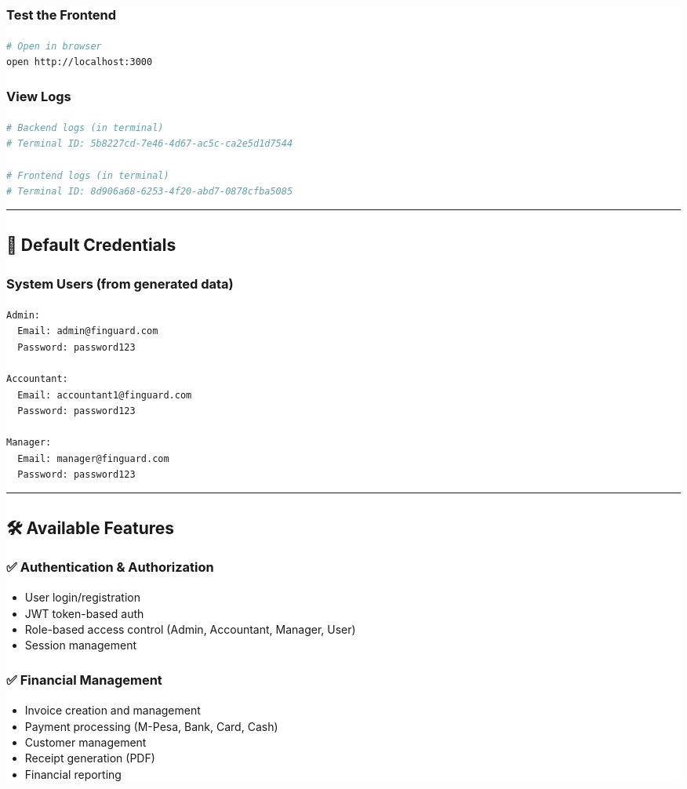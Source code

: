 ### Test the Frontend
```bash
# Open in browser
open http://localhost:3000
```

### View Logs
```bash
# Backend logs (in terminal)
# Terminal ID: 5b8227cd-7e46-4d67-ac5c-ca2e5d1d7544

# Frontend logs (in terminal)
# Terminal ID: 8d906a68-6253-4f20-abd7-0878cfba5085
```

---

## 🔐 Default Credentials

### System Users (from generated data)
```
Admin:
  Email: admin@finguard.com
  Password: password123

Accountant:
  Email: accountant1@finguard.com
  Password: password123

Manager:
  Email: manager@finguard.com
  Password: password123
```

---

## 🛠️ Available Features

### ✅ Authentication & Authorization
- User login/registration
- JWT token-based auth
- Role-based access control (Admin, Accountant, Manager, User)
- Session management

### ✅ Financial Management
- Invoice creation and management
- Payment processing (M-Pesa, Bank, Card, Cash)
- Customer management
- Receipt generation (PDF)
- Financial reporting
